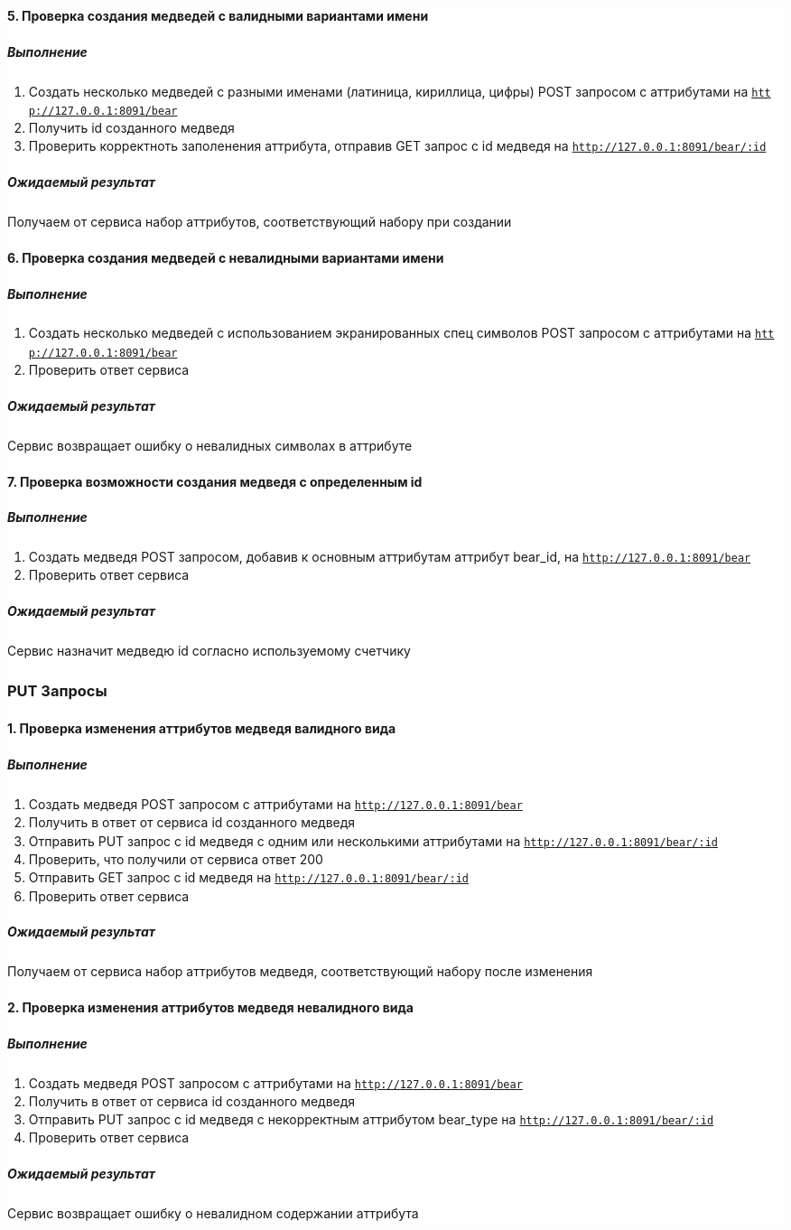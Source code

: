 #### 5. Проверка создания медведей с валидными вариантами имени
##### Выполнение
1. Создать несколько медведей с разными именами (латиница, кириллица, цифры) POST запросом с аттрибутами на <code>http://127.0.0.1:8091/bear</code>
2. Получить id созданного медведя
3. Проверить корректноть заполенения аттрибута, отправив GET запрос с id медведя на <code>http://127.0.0.1:8091/bear/:id</code>
##### Ожидаемый результат
Получаем от сервиса набор аттрибутов, соответствующий набору при создании

#### 6. Проверка создания медведей с невалидными вариантами имени
##### Выполнение
1. Создать несколько медведей с использованием экранированных спец символов POST запросом с аттрибутами на <code>http://127.0.0.1:8091/bear</code>
2. Проверить ответ сервиса
##### Ожидаемый результат
Сервис возвращает ошибку о невалидных символах в аттрибуте

#### 7. Проверка возможности создания медведя с определенным id
##### Выполнение
1. Создать медведя POST запросом, добавив к основным аттрибутам аттрибут bear_id, на <code>http://127.0.0.1:8091/bear</code>
2. Проверить ответ сервиса
##### Ожидаемый результат
Сервис назначит медведю id согласно используемому счетчику

### PUT Запросы
#### 1. Проверка изменения аттрибутов медведя валидного вида
##### Выполнение
1. Создать медведя POST запросом с аттрибутами на <code>http://127.0.0.1:8091/bear</code>
2. Получить в ответ от сервиса id созданного медведя
3. Отправить PUT запрос c id медведя с одним или несколькими аттрибутами на <code>http://127.0.0.1:8091/bear/:id</code>
4. Проверить, что получили от сервиса ответ 200
5. Отправить GET запрос c id медведя на <code>http://127.0.0.1:8091/bear/:id</code>
6. Проверить ответ сервиса
##### Ожидаемый результат
Получаем от сервиса набор аттрибутов медведя, соответствующий набору после изменения

#### 2. Проверка изменения аттрибутов медведя невалидного вида
##### Выполнение
1. Создать медведя POST запросом с аттрибутами на <code>http://127.0.0.1:8091/bear</code>
2. Получить в ответ от сервиса id созданного медведя
3. Отправить PUT запрос c id медведя с некорректным аттрибутом bear_type на <code>http://127.0.0.1:8091/bear/:id</code>
4. Проверить ответ сервиса
##### Ожидаемый результат
Сервис возвращает ошибку о невалидном содержании аттрибута
